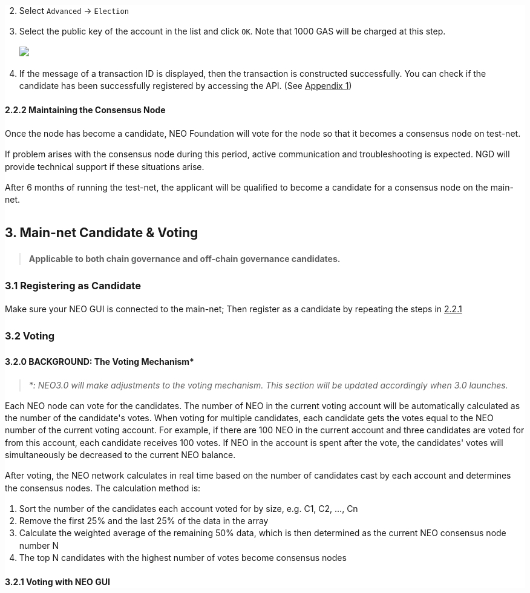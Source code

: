 2. Select `Advanced` -> `Election` 

3. Select the public key of the account in the list and click `OK`. Note that 1000 GAS will be charged at this step.

   <img src="https://raw.githubusercontent.com/taomo-eo/docs/master/Becoming_Consensus_Node/img/candidate-EN.png" width="725">

4. If the message of a transaction ID is displayed, then the transaction is constructed successfully. You can check if the candidate has been successfully registered by accessing the API. (See [Appendix 1](#appendix-1-checking-candidates-and-votes-using-api))

#### 2.2.2 Maintaining the Consensus Node

Once the node has become a candidate, NEO Foundation will vote for the node so that it becomes a consensus node on test-net. 

If problem arises with the consensus node during this period, active communication and troubleshooting is expected. NGD will provide technical support if these situations arise. 

After 6 months of running the test-net, the applicant will be qualified to become a candidate for a consensus node on the main-net. 


## 3. Main-net Candidate & Voting

> **Applicable to both chain governance and off-chain governance candidates.**

### 3.1 Registering as Candidate

Make sure your NEO GUI is connected to the main-net; Then register as a candidate by repeating the steps in [2.2.1](#221-registering-as-candidate)

### 3.2 Voting

#### 3.2.0 BACKGROUND: The Voting Mechanism\*

> *\*: NEO3.0 will make adjustments to the voting mechanism. This section will be updated accordingly when 3.0 launches.*

Each NEO node can vote for the candidates. The number of NEO in the current voting account will be automatically calculated as the number of the candidate's votes. When voting for multiple candidates, each candidate gets the votes equal to the NEO number of the current voting account. For example, if there are 100 NEO in the current account and three candidates are voted for from this account, each candidate receives 100 votes. If NEO in the account is spent after the vote, the candidates' votes will simultaneously be decreased to the current NEO balance.

After voting, the NEO network calculates in real time based on the number of candidates cast by each account and determines the consensus nodes. The calculation method is:

1. Sort the number of the candidates each account voted for by size, e.g. C1, C2, ..., Cn
2. Remove the first 25% and the last 25% of the data in the array
3. Calculate the weighted average of the remaining 50% data, which is then determined as the current NEO consensus node number N
4. The top N candidates with the highest number of votes become consensus nodes

#### 3.2.1 Voting with NEO GUI

